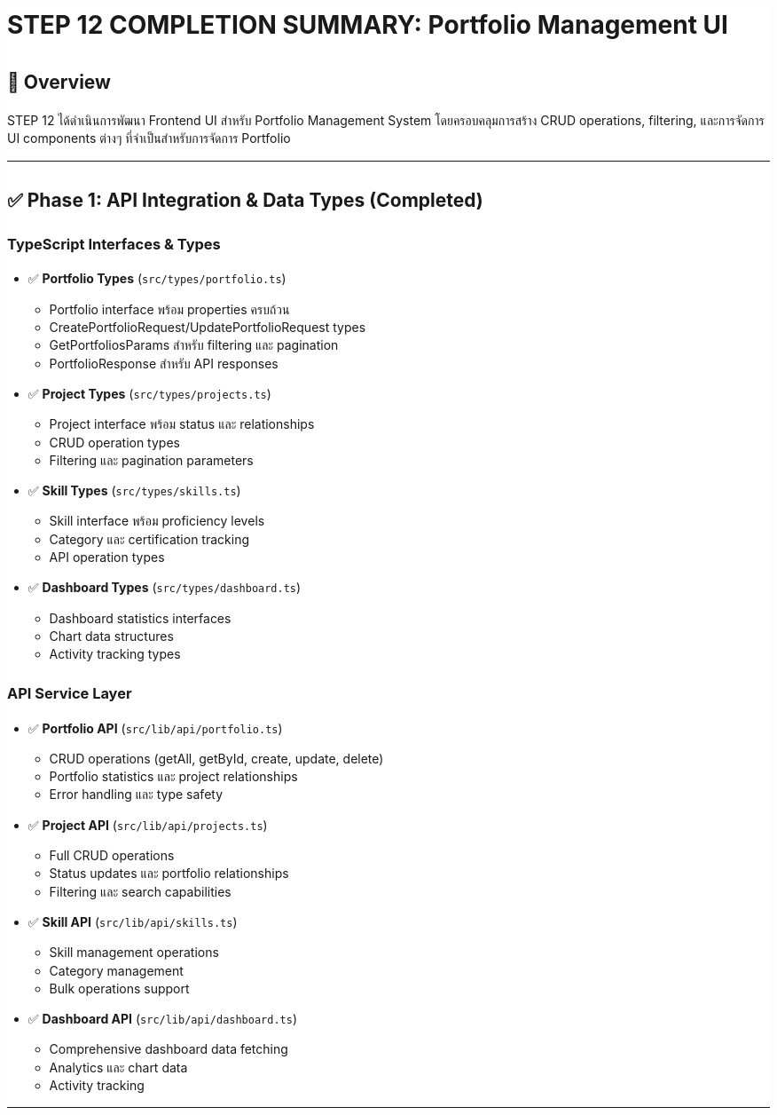# STEP 12 COMPLETION SUMMARY: Portfolio Management UI

## 🎯 Overview
STEP 12 ได้ดำเนินการพัฒนา Frontend UI สำหรับ Portfolio Management System โดยครอบคลุมการสร้าง CRUD operations, filtering, และการจัดการ UI components ต่างๆ ที่จำเป็นสำหรับการจัดการ Portfolio

---

## ✅ **Phase 1: API Integration & Data Types** (Completed)

### TypeScript Interfaces & Types
- ✅ **Portfolio Types** (`src/types/portfolio.ts`)
  - Portfolio interface พร้อม properties ครบถ้วน
  - CreatePortfolioRequest/UpdatePortfolioRequest types
  - GetPortfoliosParams สำหรับ filtering และ pagination
  - PortfolioResponse สำหรับ API responses

- ✅ **Project Types** (`src/types/projects.ts`)
  - Project interface พร้อม status และ relationships
  - CRUD operation types
  - Filtering และ pagination parameters

- ✅ **Skill Types** (`src/types/skills.ts`)
  - Skill interface พร้อม proficiency levels
  - Category และ certification tracking
  - API operation types

- ✅ **Dashboard Types** (`src/types/dashboard.ts`)
  - Dashboard statistics interfaces
  - Chart data structures
  - Activity tracking types

### API Service Layer
- ✅ **Portfolio API** (`src/lib/api/portfolio.ts`)
  - CRUD operations (getAll, getById, create, update, delete)
  - Portfolio statistics และ project relationships
  - Error handling และ type safety

- ✅ **Project API** (`src/lib/api/projects.ts`)
  - Full CRUD operations
  - Status updates และ portfolio relationships
  - Filtering และ search capabilities

- ✅ **Skill API** (`src/lib/api/skills.ts`)
  - Skill management operations
  - Category management
  - Bulk operations support

- ✅ **Dashboard API** (`src/lib/api/dashboard.ts`)
  - Comprehensive dashboard data fetching
  - Analytics และ chart data
  - Activity tracking

---